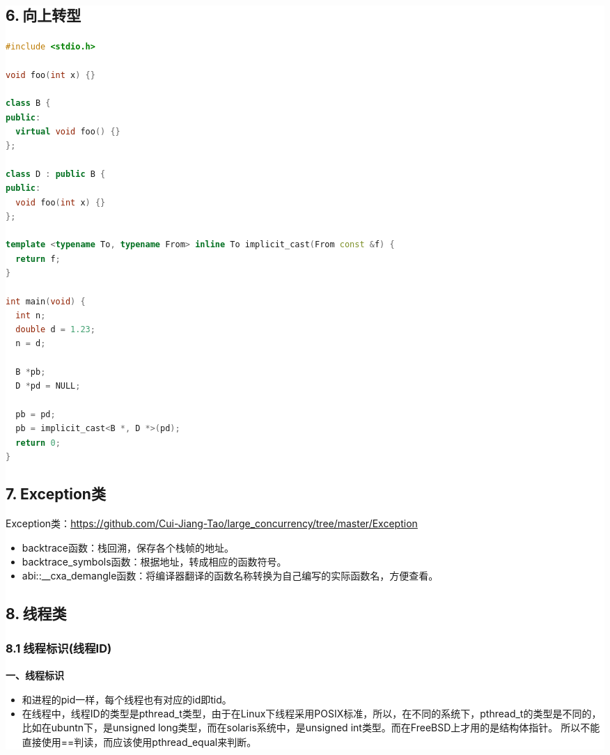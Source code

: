 ## 6. 向上转型

```c++
#include <stdio.h>

void foo(int x) {}

class B {
public:
  virtual void foo() {}
};

class D : public B {
public:
  void foo(int x) {}
};

template <typename To, typename From> inline To implicit_cast(From const &f) {
  return f;
}

int main(void) {
  int n;
  double d = 1.23;
  n = d;

  B *pb;
  D *pd = NULL;

  pb = pd;
  pb = implicit_cast<B *, D *>(pd);
  return 0;
}
```

## 7. Exception类

Exception类：<https://github.com/Cui-Jiang-Tao/large_concurrency/tree/master/Exception>

* backtrace函数：栈回溯，保存各个栈帧的地址。
* backtrace_symbols函数：根据地址，转成相应的函数符号。
* abi::__cxa_demangle函数：将编译器翻译的函数名称转换为自己编写的实际函数名，方便查看。

## 8. 线程类

### 8.1 线程标识(线程ID)

**一、线程标识**

* 和进程的pid一样，每个线程也有对应的id即tid。
* 在线程中，线程ID的类型是pthread_t类型，由于在Linux下线程采用POSIX标准，所以，在不同的系统下，pthread_t的类型是不同的，比如在ubuntn下，是unsigned long类型，而在solaris系统中，是unsigned int类型。而在FreeBSD上才用的是结构体指针。 所以不能直接使用==判读，而应该使用pthread_equal来判断。
